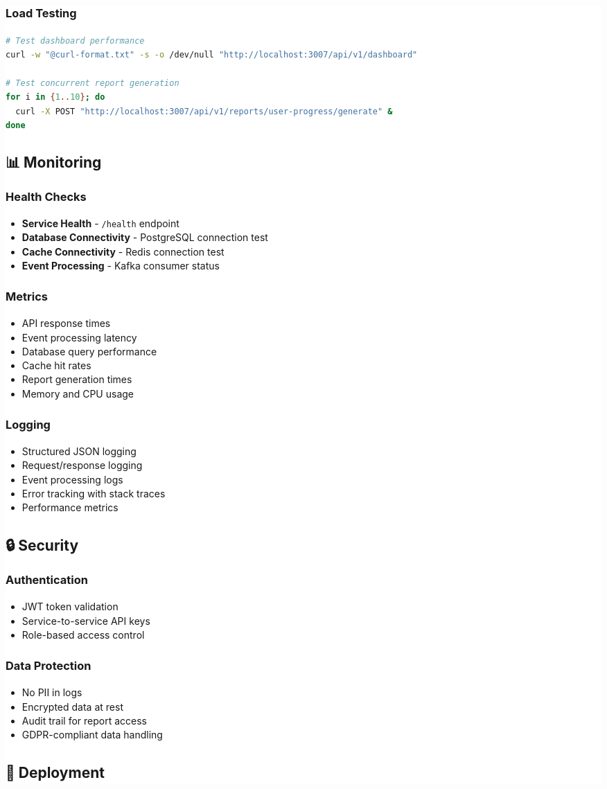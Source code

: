 ### Load Testing
```bash
# Test dashboard performance
curl -w "@curl-format.txt" -s -o /dev/null "http://localhost:3007/api/v1/dashboard"

# Test concurrent report generation
for i in {1..10}; do
  curl -X POST "http://localhost:3007/api/v1/reports/user-progress/generate" &
done
```

## 📊 Monitoring

### Health Checks
- **Service Health** - `/health` endpoint
- **Database Connectivity** - PostgreSQL connection test
- **Cache Connectivity** - Redis connection test
- **Event Processing** - Kafka consumer status

### Metrics
- API response times
- Event processing latency
- Database query performance
- Cache hit rates
- Report generation times
- Memory and CPU usage

### Logging
- Structured JSON logging
- Request/response logging
- Event processing logs
- Error tracking with stack traces
- Performance metrics

## 🔒 Security

### Authentication
- JWT token validation
- Service-to-service API keys
- Role-based access control

### Data Protection
- No PII in logs
- Encrypted data at rest
- Audit trail for report access
- GDPR-compliant data handling

## 🚀 Deployment

